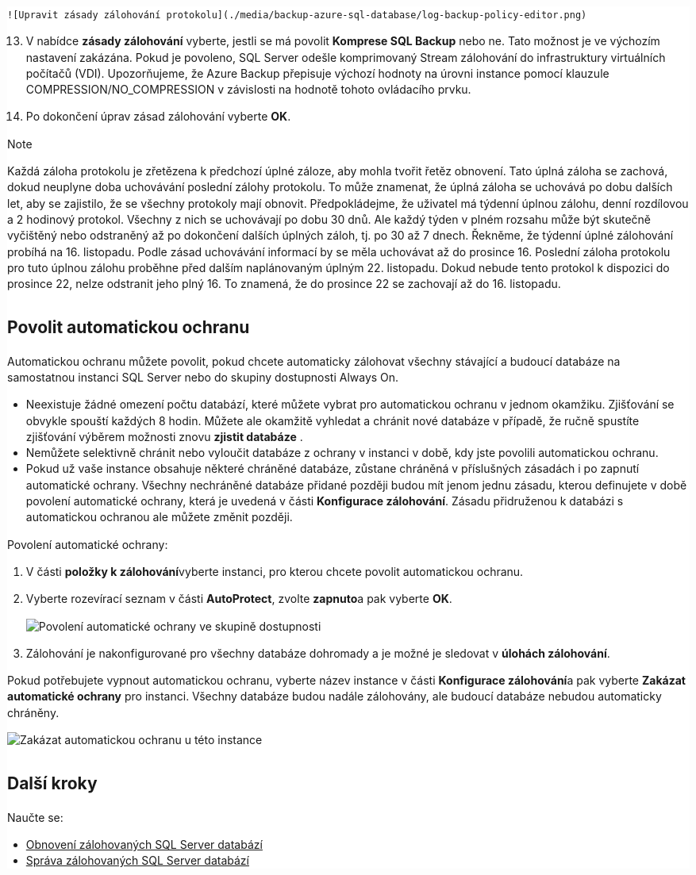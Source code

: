     ![Upravit zásady zálohování protokolu](./media/backup-azure-sql-database/log-backup-policy-editor.png)

13. V nabídce **zásady zálohování** vyberte, jestli se má povolit **Komprese SQL Backup** nebo ne. Tato možnost je ve výchozím nastavení zakázána. Pokud je povoleno, SQL Server odešle komprimovaný Stream zálohování do infrastruktury virtuálních počítačů (VDI).  Upozorňujeme, že Azure Backup přepisuje výchozí hodnoty na úrovni instance pomocí klauzule COMPRESSION/NO_COMPRESSION v závislosti na hodnotě tohoto ovládacího prvku.

14. Po dokončení úprav zásad zálohování vyberte **OK**.

> [!NOTE]
> Každá záloha protokolu je zřetězena k předchozí úplné záloze, aby mohla tvořit řetěz obnovení. Tato úplná záloha se zachová, dokud neuplyne doba uchovávání poslední zálohy protokolu. To může znamenat, že úplná záloha se uchovává po dobu dalších let, aby se zajistilo, že se všechny protokoly mají obnovit. Předpokládejme, že uživatel má týdenní úplnou zálohu, denní rozdílovou a 2 hodinový protokol. Všechny z nich se uchovávají po dobu 30 dnů. Ale každý týden v plném rozsahu může být skutečně vyčištěný nebo odstraněný až po dokončení dalších úplných záloh, tj. po 30 až 7 dnech. Řekněme, že týdenní úplné zálohování probíhá na 16. listopadu. Podle zásad uchovávání informací by se měla uchovávat až do prosince 16. Poslední záloha protokolu pro tuto úplnou zálohu proběhne před dalším naplánovaným úplným 22. listopadu. Dokud nebude tento protokol k dispozici do prosince 22, nelze odstranit jeho plný 16. To znamená, že do prosince 22 se zachovají až do 16. listopadu.

## <a name="enable-auto-protection"></a>Povolit automatickou ochranu  

Automatickou ochranu můžete povolit, pokud chcete automaticky zálohovat všechny stávající a budoucí databáze na samostatnou instanci SQL Server nebo do skupiny dostupnosti Always On.

* Neexistuje žádné omezení počtu databází, které můžete vybrat pro automatickou ochranu v jednom okamžiku. Zjišťování se obvykle spouští každých 8 hodin. Můžete ale okamžitě vyhledat a chránit nové databáze v případě, že ručně spustíte zjišťování výběrem možnosti znovu **zjistit databáze** .
* Nemůžete selektivně chránit nebo vyloučit databáze z ochrany v instanci v době, kdy jste povolili automatickou ochranu.
* Pokud už vaše instance obsahuje některé chráněné databáze, zůstane chráněná v příslušných zásadách i po zapnutí automatické ochrany. Všechny nechráněné databáze přidané později budou mít jenom jednu zásadu, kterou definujete v době povolení automatické ochrany, která je uvedená v části **Konfigurace zálohování**. Zásadu přidruženou k databázi s automatickou ochranou ale můžete změnit později.  

Povolení automatické ochrany:

  1. V části **položky k zálohování**vyberte instanci, pro kterou chcete povolit automatickou ochranu.
  2. Vyberte rozevírací seznam v části **AutoProtect**, zvolte **zapnuto**a pak vyberte **OK**.

      ![Povolení automatické ochrany ve skupině dostupnosti](./media/backup-azure-sql-database/enable-auto-protection.png)

  3. Zálohování je nakonfigurované pro všechny databáze dohromady a je možné je sledovat v **úlohách zálohování**.

Pokud potřebujete vypnout automatickou ochranu, vyberte název instance v části **Konfigurace zálohování**a pak vyberte **Zakázat automatické ochrany** pro instanci. Všechny databáze budou nadále zálohovány, ale budoucí databáze nebudou automaticky chráněny.

![Zakázat automatickou ochranu u této instance](./media/backup-azure-sql-database/disable-auto-protection.png)

## <a name="next-steps"></a>Další kroky

Naučte se:

* [Obnovení zálohovaných SQL Server databází](restore-sql-database-azure-vm.md)
* [Správa zálohovaných SQL Server databází](manage-monitor-sql-database-backup.md)
